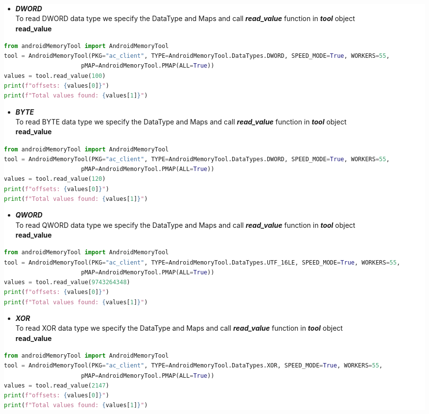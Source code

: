 * **_DWORD_**  
  To read DWORD data type we specify the DataType and Maps and call **_read_value_** function in **_tool_** object  
  **read_value**
```python
from androidMemoryTool import AndroidMemoryTool
tool = AndroidMemoryTool(PKG="ac_client", TYPE=AndroidMemoryTool.DataTypes.DWORD, SPEED_MODE=True, WORKERS=55,
                      pMAP=AndroidMemoryTool.PMAP(ALL=True))
values = tool.read_value(100)
print(f"offsets: {values[0]}")
print(f"Total values found: {values[1]}")
```

* **_BYTE_**  
  To read BYTE data type we specify the DataType and Maps and call **_read_value_** function in **_tool_** object  
  **read_value**
```python
from androidMemoryTool import AndroidMemoryTool
tool = AndroidMemoryTool(PKG="ac_client", TYPE=AndroidMemoryTool.DataTypes.DWORD, SPEED_MODE=True, WORKERS=55,
                      pMAP=AndroidMemoryTool.PMAP(ALL=True))
values = tool.read_value(120)
print(f"offsets: {values[0]}")
print(f"Total values found: {values[1]}")
 ```
* **_QWORD_**  
  To read QWORD data type we specify the DataType and Maps and call **_read_value_** function in **_tool_** object  
  **read_value**
```python
from androidMemoryTool import AndroidMemoryTool
tool = AndroidMemoryTool(PKG="ac_client", TYPE=AndroidMemoryTool.DataTypes.UTF_16LE, SPEED_MODE=True, WORKERS=55,
                      pMAP=AndroidMemoryTool.PMAP(ALL=True))
values = tool.read_value(9743264348)
print(f"offsets: {values[0]}")
print(f"Total values found: {values[1]}")
```

* **_XOR_**  
  To read XOR data type we specify the DataType and Maps and call **_read_value_** function in **_tool_** object  
  **read_value**
```python
from androidMemoryTool import AndroidMemoryTool
tool = AndroidMemoryTool(PKG="ac_client", TYPE=AndroidMemoryTool.DataTypes.XOR, SPEED_MODE=True, WORKERS=55,
                      pMAP=AndroidMemoryTool.PMAP(ALL=True))
values = tool.read_value(2147)
print(f"offsets: {values[0]}")
print(f"Total values found: {values[1]}")
 ```
